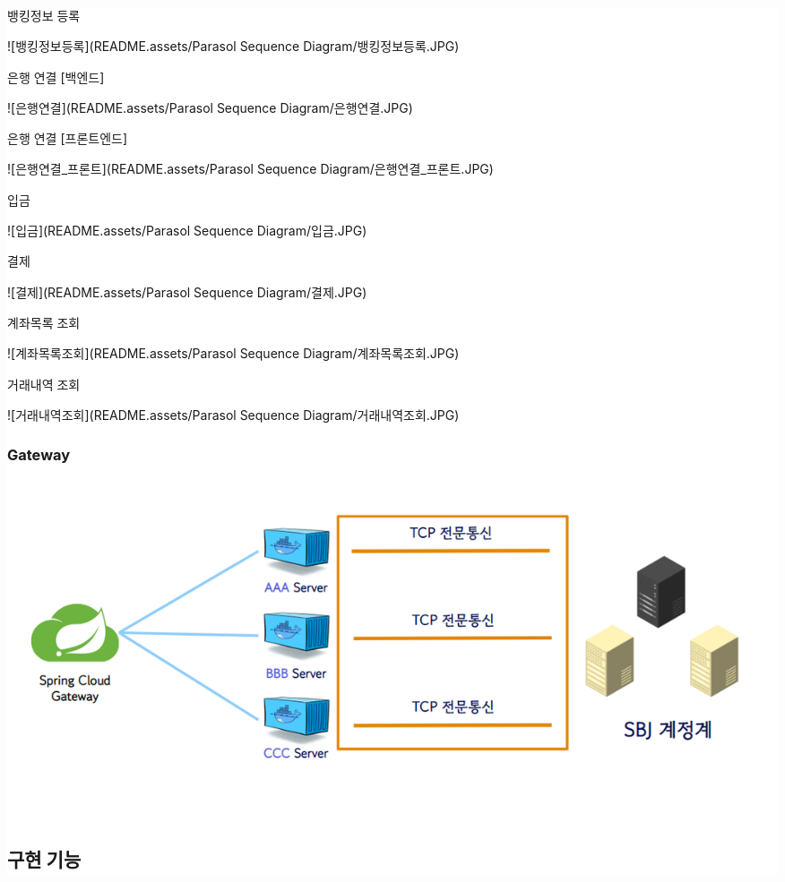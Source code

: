 뱅킹정보 등록

![뱅킹정보등록](README.assets/Parasol Sequence Diagram/뱅킹정보등록.JPG)

은행 연결 [백엔드]

![은행연결](README.assets/Parasol Sequence Diagram/은행연결.JPG)

은행 연결 [프론트엔드]

![은행연결_프론트](README.assets/Parasol Sequence Diagram/은행연결_프론트.JPG)

입금

![입금](README.assets/Parasol Sequence Diagram/입금.JPG)

결제

![결제](README.assets/Parasol Sequence Diagram/결제.JPG)

계좌목록 조회

![계좌목록조회](README.assets/Parasol Sequence Diagram/계좌목록조회.JPG)

거래내역 조회

![거래내역조회](README.assets/Parasol Sequence Diagram/거래내역조회.JPG)

### Gateway

![image-20220519220226455](README.assets/image-20220519220226455.png)

<br>

## 구현 기능
